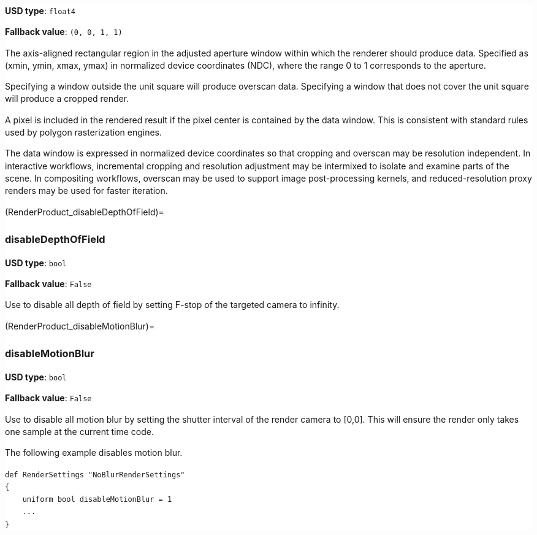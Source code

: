 **USD type**: `float4`

**Fallback value**: `(0, 0, 1, 1)`

The axis-aligned rectangular region in the 
adjusted aperture window within which the renderer should produce data.
Specified as (xmin, ymin, xmax, ymax) in normalized device coordinates (NDC), 
where the range 0 to 1 corresponds to the aperture.

Specifying a window outside the unit square will produce overscan data. 
Specifying a window that does not cover the unit square will produce a cropped 
render.

A pixel is included in the rendered result if the pixel center is contained by 
the data window. This is consistent with standard rules used by polygon 
rasterization engines.

The data window is expressed in normalized device coordinates so that cropping 
and overscan may be resolution independent. In interactive workflows, 
incremental cropping and resolution adjustment may be intermixed to isolate and 
examine parts of the scene. In compositing workflows, overscan may be used to 
support image post-processing kernels, and reduced-resolution proxy renders may 
be used for faster iteration.


(RenderProduct_disableDepthOfField)=

### disableDepthOfField

**USD type**: `bool`

**Fallback value**: `False`

Use to disable all depth of field by setting 
F-stop of the targeted camera to infinity.

(RenderProduct_disableMotionBlur)=

### disableMotionBlur

**USD type**: `bool`

**Fallback value**: `False`

Use to disable all motion blur by setting the 
shutter interval of the render camera to [0,0]. This will ensure the render
only takes one sample at the current time code.

The following example disables motion blur.

```{code-block} usda
def RenderSettings "NoBlurRenderSettings"
{
    uniform bool disableMotionBlur = 1
    ...
}
```

